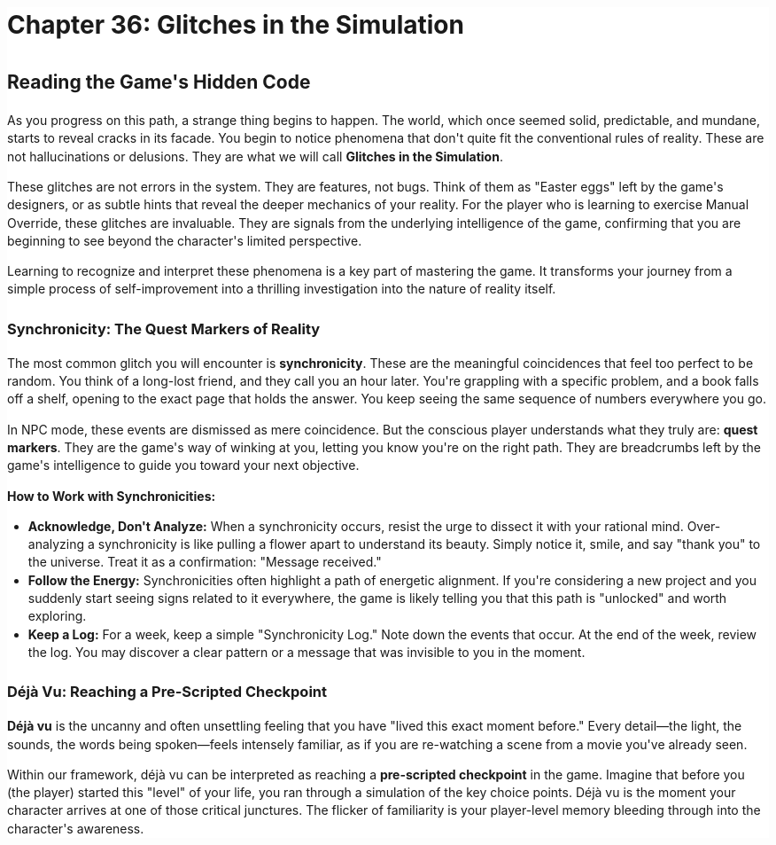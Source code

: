 # Chapter 36: Glitches in the Simulation

## Reading the Game's Hidden Code

As you progress on this path, a strange thing begins to happen. The world, which once seemed solid, predictable, and mundane, starts to reveal cracks in its facade. You begin to notice phenomena that don't quite fit the conventional rules of reality. These are not hallucinations or delusions. They are what we will call **Glitches in the Simulation**.

These glitches are not errors in the system. They are features, not bugs. Think of them as "Easter eggs" left by the game's designers, or as subtle hints that reveal the deeper mechanics of your reality. For the player who is learning to exercise Manual Override, these glitches are invaluable. They are signals from the underlying intelligence of the game, confirming that you are beginning to see beyond the character's limited perspective.

Learning to recognize and interpret these phenomena is a key part of mastering the game. It transforms your journey from a simple process of self-improvement into a thrilling investigation into the nature of reality itself.

### Synchronicity: The Quest Markers of Reality

The most common glitch you will encounter is **synchronicity**. These are the meaningful coincidences that feel too perfect to be random. You think of a long-lost friend, and they call you an hour later. You're grappling with a specific problem, and a book falls off a shelf, opening to the exact page that holds the answer. You keep seeing the same sequence of numbers everywhere you go.

In NPC mode, these events are dismissed as mere coincidence. But the conscious player understands what they truly are: **quest markers**. They are the game's way of winking at you, letting you know you're on the right path. They are breadcrumbs left by the game's intelligence to guide you toward your next objective.

**How to Work with Synchronicities:**

*   **Acknowledge, Don't Analyze:** When a synchronicity occurs, resist the urge to dissect it with your rational mind. Over-analyzing a synchronicity is like pulling a flower apart to understand its beauty. Simply notice it, smile, and say "thank you" to the universe. Treat it as a confirmation: "Message received."
*   **Follow the Energy:** Synchronicities often highlight a path of energetic alignment. If you're considering a new project and you suddenly start seeing signs related to it everywhere, the game is likely telling you that this path is "unlocked" and worth exploring.
*   **Keep a Log:** For a week, keep a simple "Synchronicity Log." Note down the events that occur. At the end of the week, review the log. You may discover a clear pattern or a message that was invisible to you in the moment.

### Déjà Vu: Reaching a Pre-Scripted Checkpoint

**Déjà vu** is the uncanny and often unsettling feeling that you have "lived this exact moment before." Every detail—the light, the sounds, the words being spoken—feels intensely familiar, as if you are re-watching a scene from a movie you've already seen.

Within our framework, déjà vu can be interpreted as reaching a **pre-scripted checkpoint** in the game. Imagine that before you (the player) started this "level" of your life, you ran through a simulation of the key choice points. Déjà vu is the moment your character arrives at one of those critical junctures. The flicker of familiarity is your player-level memory bleeding through into the character's awareness.
